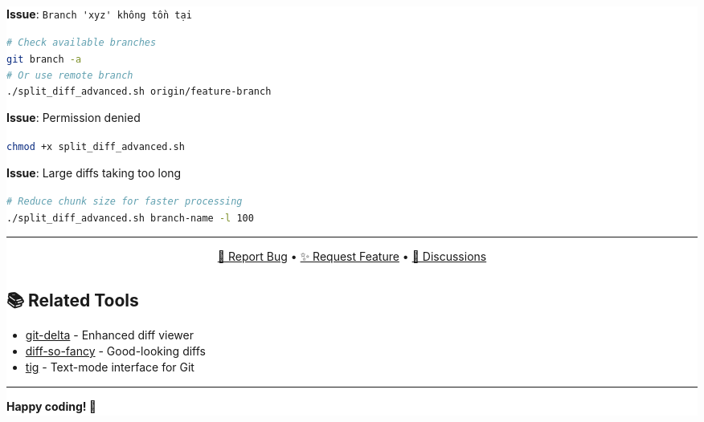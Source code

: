 **Issue**: `Branch 'xyz' không tồn tại`
```bash
# Check available branches
git branch -a
# Or use remote branch
./split_diff_advanced.sh origin/feature-branch
```

**Issue**: Permission denied
```bash
chmod +x split_diff_advanced.sh
```

**Issue**: Large diffs taking too long
```bash
# Reduce chunk size for faster processing
./split_diff_advanced.sh branch-name -l 100
```

---

<p align="center">
  <a href="https://github.com/yourusername/git-diff-splitter/issues">🐛 Report Bug</a> •
  <a href="https://github.com/yourusername/git-diff-splitter/issues">✨ Request Feature</a> •
  <a href="https://github.com/yourusername/git-diff-splitter/discussions">💬 Discussions</a>
</p>

## 📚 Related Tools

- [git-delta](https://github.com/dandavison/delta) - Enhanced diff viewer
- [diff-so-fancy](https://github.com/so-fancy/diff-so-fancy) - Good-looking diffs
- [tig](https://github.com/jonas/tig) - Text-mode interface for Git

---

**Happy coding! 🚀**